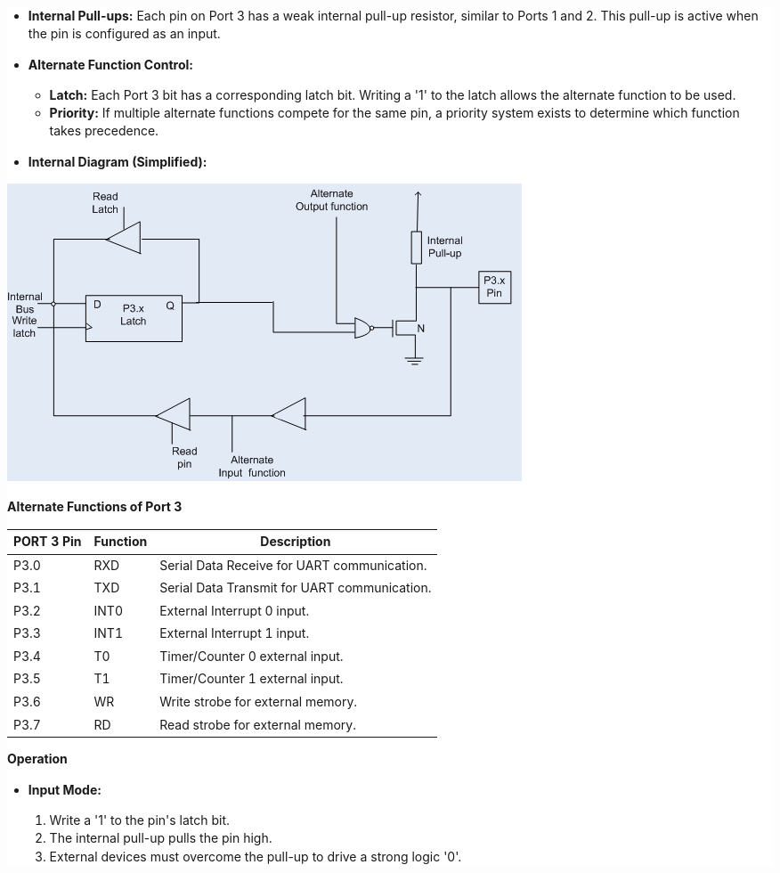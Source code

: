 - **Internal Pull-ups:** Each pin on Port 3 has a weak internal pull-up resistor, similar to Ports 1 and 2. This pull-up is active when the pin is configured as an input.

- **Alternate Function Control:**

  - **Latch:** Each Port 3 bit has a corresponding latch bit. Writing a '1' to the latch allows the alternate function to be used.
  - **Priority:** If multiple alternate functions compete for the same pin, a priority system exists to determine which function takes precedence.

- **Internal Diagram (Simplified):**

![img](../assets/imgs/181001_MCU_Question_Bank_Solved_html_1523265967e3e07f.png)

**Alternate Functions of Port 3**

| PORT 3 Pin | Function | Description                                  |
| ---------- | -------- | -------------------------------------------- |
| P3.0       | RXD      | Serial Data Receive for UART communication.  |
| P3.1       | TXD      | Serial Data Transmit for UART communication. |
| P3.2       | INT0     | External Interrupt 0 input.                  |
| P3.3       | INT1     | External Interrupt 1 input.                  |
| P3.4       | T0       | Timer/Counter 0 external input.              |
| P3.5       | T1       | Timer/Counter 1 external input.              |
| P3.6       | WR       | Write strobe for external memory.            |
| P3.7       | RD       | Read strobe for external memory.             |

**Operation**

- **Input Mode:**

  1.  Write a '1' to the pin's latch bit.
  2.  The internal pull-up pulls the pin high.
  3.  External devices must overcome the pull-up to drive a strong logic '0'.
